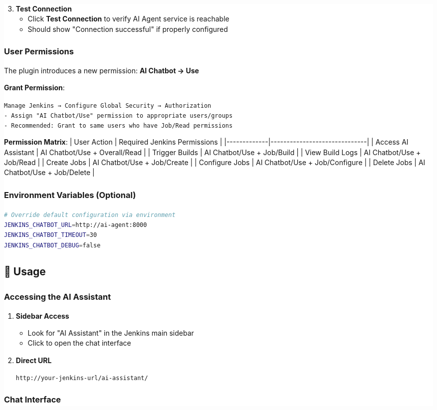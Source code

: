 3. **Test Connection**
   - Click **Test Connection** to verify AI Agent service is reachable
   - Should show "Connection successful" if properly configured

### User Permissions

The plugin introduces a new permission: **AI Chatbot → Use**

**Grant Permission**:
```
Manage Jenkins → Configure Global Security → Authorization
- Assign "AI Chatbot/Use" permission to appropriate users/groups
- Recommended: Grant to same users who have Job/Read permissions
```

**Permission Matrix**:
| User Action | Required Jenkins Permissions |
|-------------|------------------------------|
| Access AI Assistant | AI Chatbot/Use + Overall/Read |
| Trigger Builds | AI Chatbot/Use + Job/Build |
| View Build Logs | AI Chatbot/Use + Job/Read |
| Create Jobs | AI Chatbot/Use + Job/Create |
| Configure Jobs | AI Chatbot/Use + Job/Configure |
| Delete Jobs | AI Chatbot/Use + Job/Delete |

### Environment Variables (Optional)

```bash
# Override default configuration via environment
JENKINS_CHATBOT_URL=http://ai-agent:8000
JENKINS_CHATBOT_TIMEOUT=30
JENKINS_CHATBOT_DEBUG=false
```

## 🎯 Usage

### Accessing the AI Assistant

1. **Sidebar Access**
   - Look for "AI Assistant" in the Jenkins main sidebar
   - Click to open the chat interface

2. **Direct URL**
   ```
   http://your-jenkins-url/ai-assistant/
   ```

### Chat Interface
